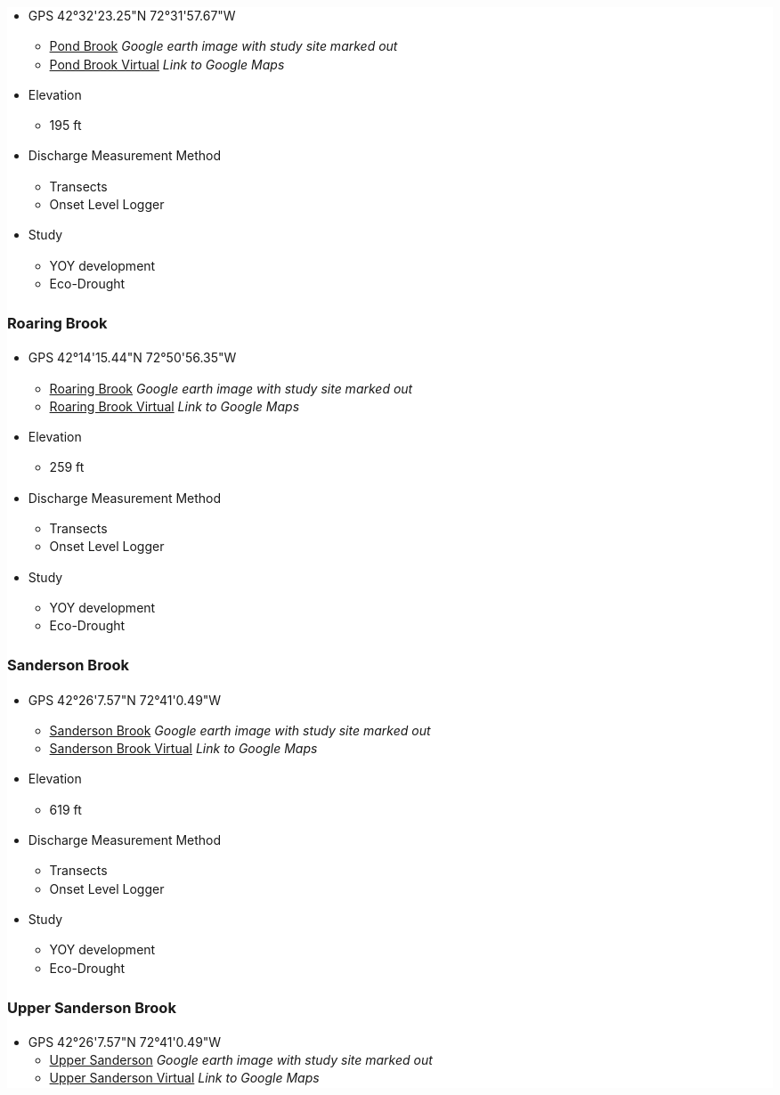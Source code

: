 + GPS  42°32'23.25"N 72°31'57.67"W
    - [Pond Brook](https://github.com/tdube2014/Discharge/blob/master/Images/Stream%20Images/Pond%20Brook.jpg) _Google earth image with study site marked out_
    - [Pond Brook Virtual](https://www.google.com/maps/@42.5412993,-72.5299882,16.99z) _Link to Google Maps_
    
+ Elevation
    - 195 ft
+ Discharge Measurement Method
    - Transects
    - Onset Level Logger
+ Study
    - YOY development
    - Eco-Drought
    
### Roaring Brook  <a name="subparagraph7"></a>

+ GPS  42°14'15.44"N  72°50'56.35"W
    - [Roaring Brook](https://github.com/tdube2014/Discharge/blob/master/Images/Stream%20Images/Roaring%20Brook%20Study%20Site.jpg)  _Google earth image with study site marked out_
    - [Roaring Brook Virtual](https://www.google.com/maps/@42.2385075,-72.8476029,17.28z)  _Link to Google Maps_
    
+ Elevation
    - 259 ft
+ Discharge Measurement Method
    - Transects
    - Onset Level Logger
+ Study
    - YOY development
    - Eco-Drought
    
 
### Sanderson Brook <a name="subparagraph8"></a>
+ GPS   42°26'7.57"N  72°41'0.49"W
    - [Sanderson Brook](https://github.com/tdube2014/Discharge/blob/master/Images/Stream%20Images/Sanderson%20Study%20Site.jpg)  _Google earth image with study site marked out_
    - [Sanderson Brook Virtual](https://www.google.com/maps/@42.4366474,-72.6903586,16.75z)  _Link to Google Maps_
    
+ Elevation
    - 619 ft
+ Discharge Measurement Method
    - Transects
    - Onset Level Logger
+ Study
    - YOY development
    - Eco-Drought
    
    
### Upper Sanderson Brook <a name="subparagraph9"></a>
+ GPS  42°26'7.57"N  72°41'0.49"W
    - [Upper Sanderson](https://github.com/tdube2014/Discharge/blob/master/Images/Stream%20Images/Sanderson%20Study%20Site.jpg)  _Google earth image with study site marked out_
    - [Upper Sanderson Virtual](https://www.google.com/maps/@42.4366474,-72.6903586,16.75z)  _Link to Google Maps_
    